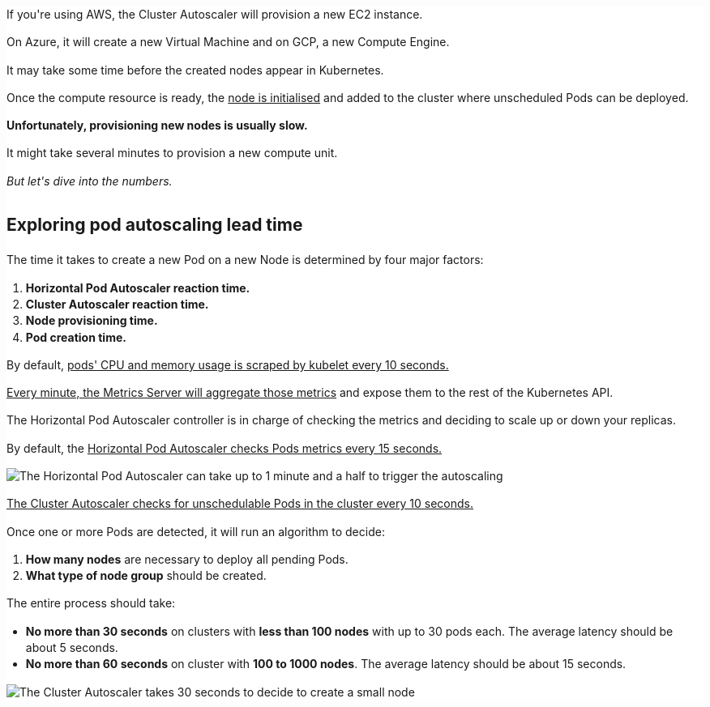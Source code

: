 If you're using AWS, the Cluster Autoscaler will provision a new EC2 instance.

On Azure, it will create a new Virtual Machine and on GCP, a new Compute Engine.

It may take some time before the created nodes appear in Kubernetes.

Once the compute resource is ready, the [node is initialised](https://kubernetes.io/docs/reference/command-line-tools-reference/kubelet-tls-bootstrapping/) and added to the cluster where unscheduled Pods can be deployed.

**Unfortunately, provisioning new nodes is usually slow.**

It might take several minutes to provision a new compute unit.

*But let's dive into the numbers.*

## Exploring pod autoscaling lead time

The time it takes to create a new Pod on a new Node is determined by four major factors:

1. **Horizontal Pod Autoscaler reaction time.**
2. **Cluster Autoscaler reaction time.**
3. **Node provisioning time.**
4. **Pod creation time.**

By default, [pods' CPU and memory usage is scraped by kubelet every 10 seconds.](https://github.com/kubernetes/kubernetes/blob/2da8d1c18fb9406bd8bb9a51da58d5f8108cb8f7/pkg/kubelet/kubelet.go#L1855)

[Every minute, the Metrics Server will aggregate those metrics](https://github.com/kubernetes-sigs/metrics-server/blob/master/FAQ.md#how-often-metrics-are-scraped) and expose them to the rest of the Kubernetes API.

The Horizontal Pod Autoscaler controller is in charge of checking the metrics and deciding to scale up or down your replicas.

By default, the [Horizontal Pod Autoscaler checks Pods metrics every 15 seconds.](https://kubernetes.io/docs/tasks/run-application/horizontal-pod-autoscale/#how-does-the-horizontal-pod-autoscaler-work)

![The Horizontal Pod Autoscaler can take up to 1 minute and a half to trigger the autoscaling](https://learnk8s.io/a/f147f5a02119f3320d03c689397f3b48.svg)

[The Cluster Autoscaler checks for unschedulable Pods in the cluster every 10 seconds.](https://github.com/kubernetes/autoscaler/blob/master/cluster-autoscaler/FAQ.md#how-does-scale-up-work)

Once one or more Pods are detected, it will run an algorithm to decide:

1. **How many nodes** are necessary to deploy all pending Pods.
2. **What type of node group** should be created.

The entire process should take:

- **No more than 30 seconds** on clusters with **less than 100 nodes** with up to 30 pods each. The average latency should be about 5 seconds.
- **No more than 60 seconds** on cluster with **100 to 1000 nodes**. The average latency should be about 15 seconds.

![The Cluster Autoscaler takes 30 seconds to decide to create a small node](https://learnk8s.io/a/54ed073d5b8e6c852ba0a7cb19dedec0.svg)
